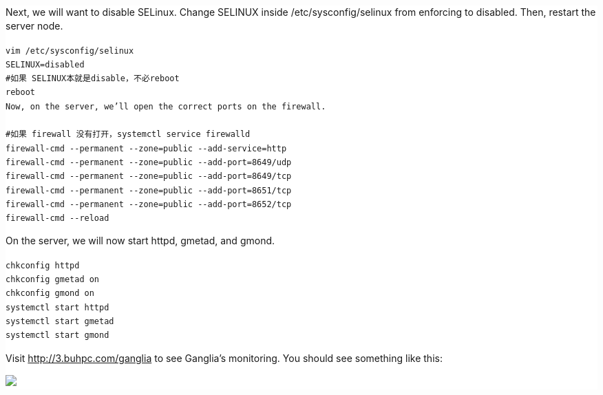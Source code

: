 


Next, we will want to disable SELinux. Change SELINUX inside /etc/sysconfig/selinux from enforcing to disabled. Then, restart the server node.

```
vim /etc/sysconfig/selinux
SELINUX=disabled
#如果 SELINUX本就是disable，不必reboot
reboot
Now, on the server, we’ll open the correct ports on the firewall.

#如果 firewall 没有打开，systemctl service firewalld
firewall-cmd --permanent --zone=public --add-service=http
firewall-cmd --permanent --zone=public --add-port=8649/udp
firewall-cmd --permanent --zone=public --add-port=8649/tcp
firewall-cmd --permanent --zone=public --add-port=8651/tcp
firewall-cmd --permanent --zone=public --add-port=8652/tcp
firewall-cmd --reload
```
On the server, we will now start httpd, gmetad, and gmond.

```
chkconfig httpd
chkconfig gmetad on
chkconfig gmond on
systemctl start httpd
systemctl start gmetad
systemctl start gmond
```
Visit http://3.buhpc.com/ganglia to see Ganglia’s monitoring. You should see something like this:

![](http://www.slothparadise.com/wp-content/uploads/2016/03/ganglia-home-page.png)











